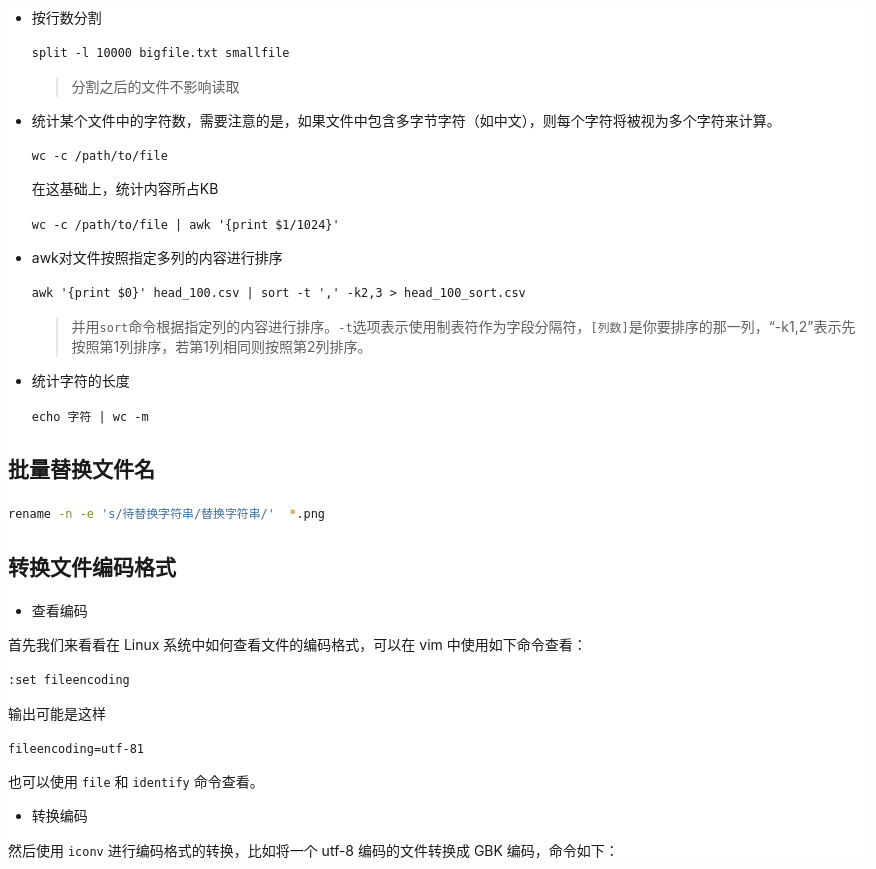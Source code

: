 - 按行数分割

  ```
  split -l 10000 bigfile.txt smallfile
  ```

  > 分割之后的文件不影响读取

- 统计某个文件中的字符数，需要注意的是，如果文件中包含多字节字符（如中文），则每个字符将被视为多个字符来计算。

  ```shell
  wc -c /path/to/file
  ```

  在这基础上，统计内容所占KB

  ```shell
  wc -c /path/to/file | awk '{print $1/1024}'
  ```

- awk对文件按照指定多列的内容进行排序

  ```
  awk '{print $0}' head_100.csv | sort -t ',' -k2,3 > head_100_sort.csv
  ```

  > 并用`sort`命令根据指定列的内容进行排序。`-t`选项表示使用制表符作为字段分隔符，`[列数]`是你要排序的那一列，“-k1,2”表示先按照第1列排序，若第1列相同则按照第2列排序。

- 统计字符的长度

  ```shell
  echo 字符 | wc -m
  ```


## 批量替换文件名

```bash
rename -n -e 's/待替换字符串/替换字符串/'  *.png
```

## 转换文件编码格式

- 查看编码

首先我们来看看在 Linux 系统中如何查看文件的编码格式，可以在 vim 中使用如下命令查看：

```shell
:set fileencoding
```

输出可能是这样

```
fileencoding=utf-81
```

也可以使用 `file` 和 `identify` 命令查看。

- 转换编码

然后使用 `iconv` 进行编码格式的转换，比如将一个 utf-8 编码的文件转换成 GBK 编码，命令如下：
